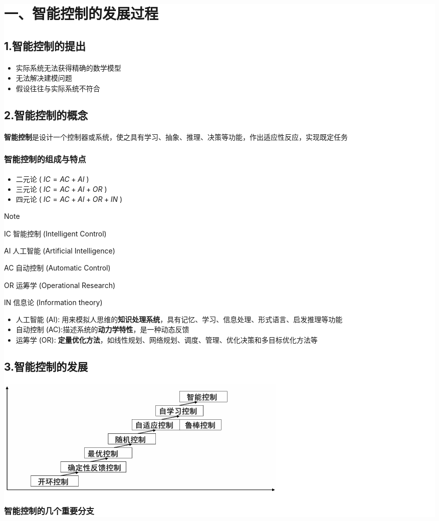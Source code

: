 # 一、智能控制的发展过程

## 1.智能控制的提出

- 实际系统无法获得精确的数学模型
- 无法解决建模问题
- 假设往往与实际系统不符合

## 2.智能控制的概念

**智能控制**是设计一个控制器或系统，使之具有学习、抽象、推理、决策等功能，作出适应性反应，实现既定任务

### 智能控制的组成与特点

- 二元论 ( $IC=AC+AI$ )
- 三元论 ( $IC=AC+AI+OR$ )
- 四元论 ( $IC=AC+AI+OR+IN$ )

>[!NOTE]
>IC 智能控制 (Intelligent Control)
>
>AI 人工智能 (Artificial Intelligence)
>
>AC 自动控制 (Automatic Control)
>
>OR 运筹学 (Operational Research)
>
>IN 信息论 (Information theory)

- 人工智能 (AI): 用来模拟人思维的**知识处理系统**，具有记忆、学习、信息处理、形式语言、启发推理等功能
- 自动控制 (AC):描述系统的**动力学特性**，是一种动态反馈
- 运筹学 (OR): **定量优化方法**，如线性规划、网络规划、调度、管理、优化决策和多目标优化方法等

## 3.智能控制的发展

![智能控制的发展](.\image\智能控制的发展.png)

### 智能控制的几个重要分支
